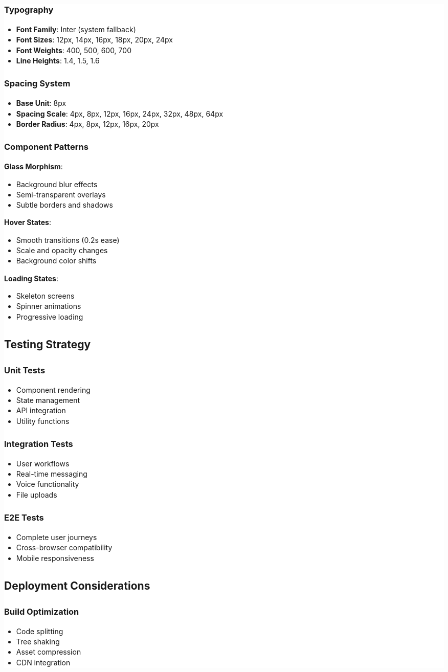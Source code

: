 ### Typography
- **Font Family**: Inter (system fallback)
- **Font Sizes**: 12px, 14px, 16px, 18px, 20px, 24px
- **Font Weights**: 400, 500, 600, 700
- **Line Heights**: 1.4, 1.5, 1.6

### Spacing System
- **Base Unit**: 8px
- **Spacing Scale**: 4px, 8px, 12px, 16px, 24px, 32px, 48px, 64px
- **Border Radius**: 4px, 8px, 12px, 16px, 20px

### Component Patterns

**Glass Morphism**:
- Background blur effects
- Semi-transparent overlays
- Subtle borders and shadows

**Hover States**:
- Smooth transitions (0.2s ease)
- Scale and opacity changes
- Background color shifts

**Loading States**:
- Skeleton screens
- Spinner animations
- Progressive loading

## Testing Strategy

### Unit Tests
- Component rendering
- State management
- API integration
- Utility functions

### Integration Tests
- User workflows
- Real-time messaging
- Voice functionality
- File uploads

### E2E Tests
- Complete user journeys
- Cross-browser compatibility
- Mobile responsiveness

## Deployment Considerations

### Build Optimization
- Code splitting
- Tree shaking
- Asset compression
- CDN integration
